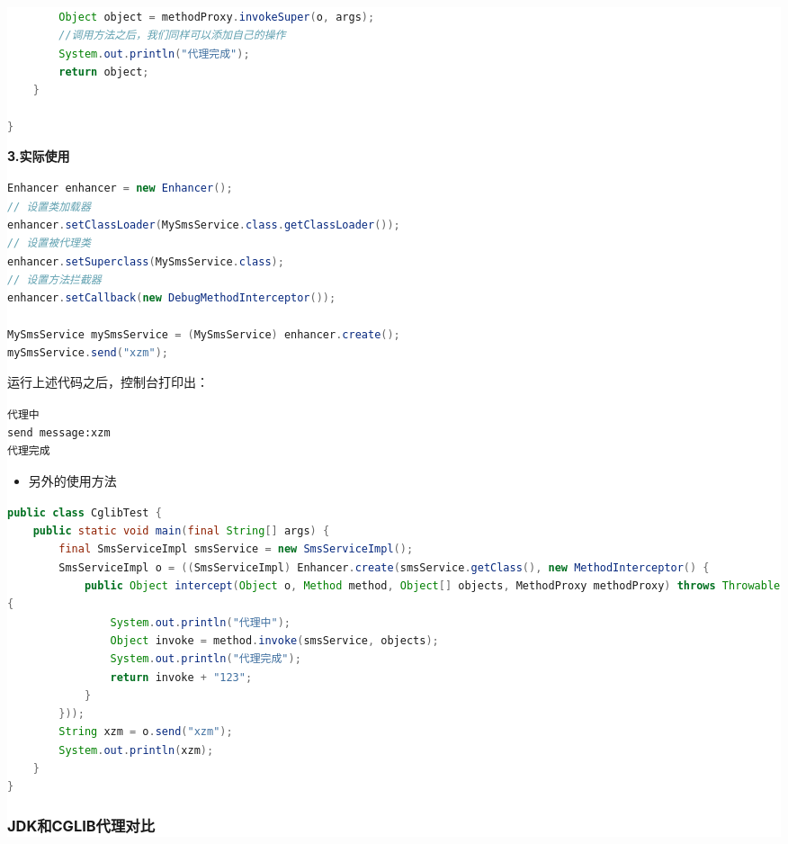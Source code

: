 ```java
        Object object = methodProxy.invokeSuper(o, args);
        //调用方法之后，我们同样可以添加自己的操作
        System.out.println("代理完成");
        return object;
    }

}
```

**3.实际使用**

```java
Enhancer enhancer = new Enhancer();
// 设置类加载器
enhancer.setClassLoader(MySmsService.class.getClassLoader());
// 设置被代理类
enhancer.setSuperclass(MySmsService.class);
// 设置方法拦截器
enhancer.setCallback(new DebugMethodInterceptor());

MySmsService mySmsService = (MySmsService) enhancer.create();
mySmsService.send("xzm");
```

运行上述代码之后，控制台打印出：

```shell
代理中
send message:xzm
代理完成
```

* 另外的使用方法

```java
public class CglibTest {
    public static void main(final String[] args) {
        final SmsServiceImpl smsService = new SmsServiceImpl();
        SmsServiceImpl o = ((SmsServiceImpl) Enhancer.create(smsService.getClass(), new MethodInterceptor() {
            public Object intercept(Object o, Method method, Object[] objects, MethodProxy methodProxy) throws Throwable {
                System.out.println("代理中");
                Object invoke = method.invoke(smsService, objects);
                System.out.println("代理完成");
                return invoke + "123";
            }
        }));
        String xzm = o.send("xzm");
        System.out.println(xzm);
    }
}
```

###  JDK和CGLIB代理对比
